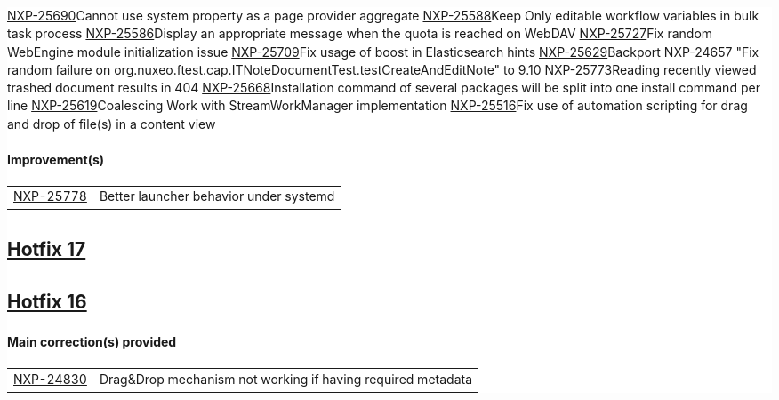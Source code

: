 <tr><td colspan="1"><a href="https://jira.nuxeo.com:443/browse/NXP-25690">NXP-25690</a></td><td colspan="1">Cannot use system property as a page provider aggregate</td></tr>
<tr><td colspan="1"><a href="https://jira.nuxeo.com:443/browse/NXP-25588">NXP-25588</a></td><td colspan="1">Keep Only editable workflow variables in bulk task process</td></tr>
<tr><td colspan="1"><a href="https://jira.nuxeo.com:443/browse/NXP-25586">NXP-25586</a></td><td colspan="1">Display an appropriate message when the quota is reached on WebDAV</td></tr>
<tr><td colspan="1"><a href="https://jira.nuxeo.com:443/browse/NXP-25727">NXP-25727</a></td><td colspan="1">Fix random WebEngine module initialization issue</td></tr>
<tr><td colspan="1"><a href="https://jira.nuxeo.com:443/browse/NXP-25709">NXP-25709</a></td><td colspan="1">Fix usage of boost in Elasticsearch hints</td></tr>
<tr><td colspan="1"><a href="https://jira.nuxeo.com:443/browse/NXP-25629">NXP-25629</a></td><td colspan="1">Backport NXP-24657 "Fix random failure on org.nuxeo.ftest.cap.ITNoteDocumentTest.testCreateAndEditNote" to 9.10 </td></tr>
<tr><td colspan="1"><a href="https://jira.nuxeo.com:443/browse/NXP-25773">NXP-25773</a></td><td colspan="1">Reading recently viewed trashed document results in 404</td></tr>
<tr><td colspan="1"><a href="https://jira.nuxeo.com:443/browse/NXP-25668">NXP-25668</a></td><td colspan="1">Installation command of several packages will be split into one install command per line</td></tr>
<tr><td colspan="1"><a href="https://jira.nuxeo.com:443/browse/NXP-25619">NXP-25619</a></td><td colspan="1">Coalescing Work with StreamWorkManager implementation</td></tr>
<tr><td colspan="1"><a href="https://jira.nuxeo.com:443/browse/NXP-25516">NXP-25516</a></td><td colspan="1">Fix use of automation scripting for drag and drop of file(s) in a content view</td></tr>
</tbody></table></div>

#### Improvement(s)
<div><table class="hover"><tbody>
<tr><td colspan="1"><a href="https://jira.nuxeo.com:443/browse/NXP-25778">NXP-25778</a></td><td colspan="1">Better launcher behavior under systemd</td></tr>
</tbody></table></div>

## [Hotfix 17](https://jira.nuxeo.com:443/secure/ReleaseNote.jspa?projectId=10011&version=19380)
## [Hotfix 16](https://jira.nuxeo.com:443/secure/ReleaseNote.jspa?projectId=10011&version=19365)
#### Main correction(s) provided
<div><table class="hover"><tbody>
<tr><td colspan="1"><a href="https://jira.nuxeo.com:443/browse/NXP-24830">NXP-24830</a></td><td colspan="1">Drag&Drop mechanism not working if having required metadata</td></tr>
